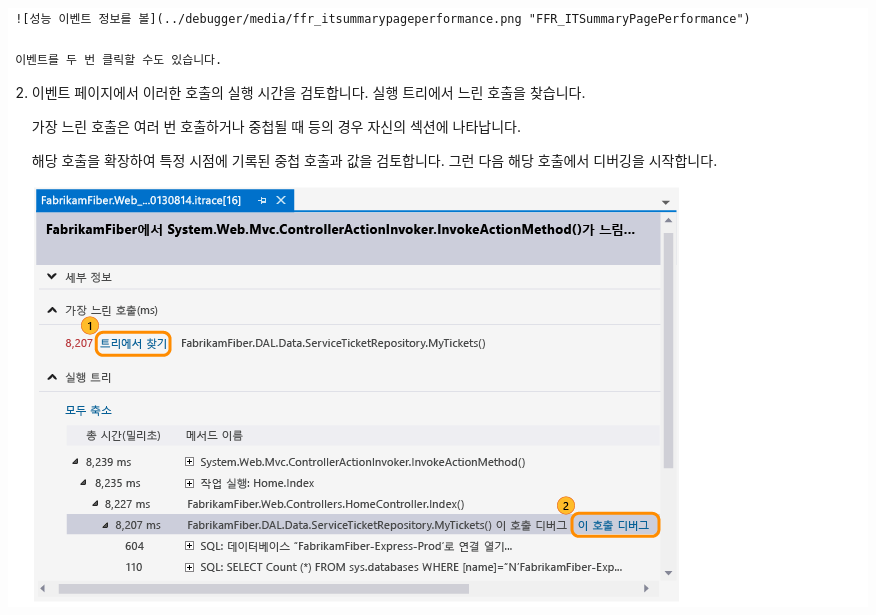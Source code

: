      ![성능 이벤트 정보를 볼](../debugger/media/ffr_itsummarypageperformance.png "FFR_ITSummaryPagePerformance")

     이벤트를 두 번 클릭할 수도 있습니다.

2.  이벤트 페이지에서 이러한 호출의 실행 시간을 검토합니다. 실행 트리에서 느린 호출을 찾습니다.

     가장 느린 호출은 여러 번 호출하거나 중첩될 때 등의 경우 자신의 섹션에 나타납니다.

     해당 호출을 확장하여 특정 시점에 기록된 중첩 호출과 값을 검토합니다. 그런 다음 해당 호출에서 디버깅을 시작합니다.

     ![메서드 호출에서 디버깅을 시작할](../debugger/media/ffr_itsummarypageperformancemethodscalled.png "FFR_ITSummaryPagePerformanceMethodsCalled")
